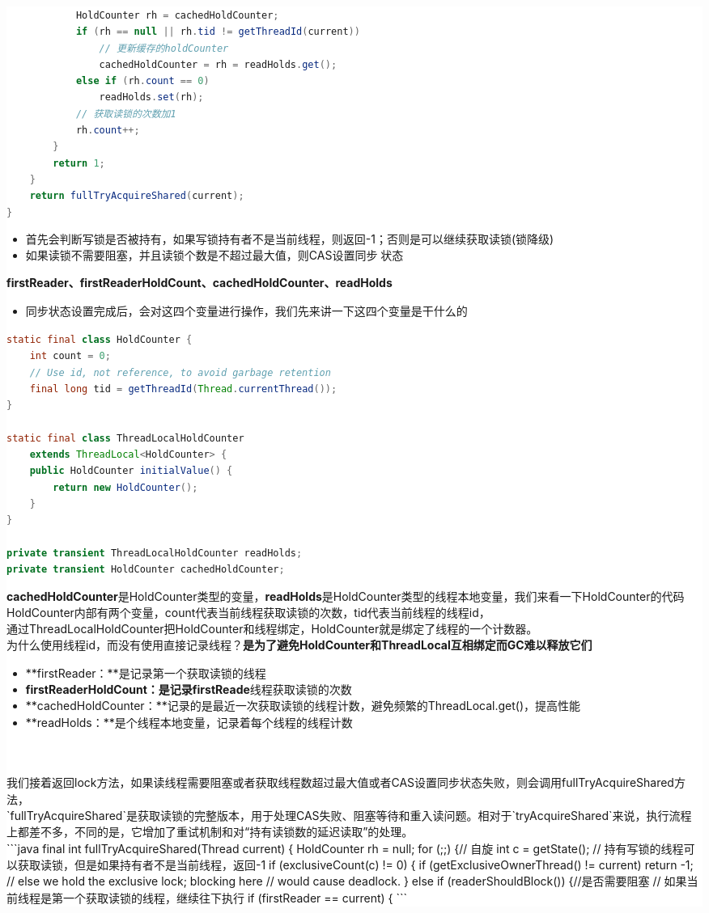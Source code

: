 ```java
            HoldCounter rh = cachedHoldCounter;
            if (rh == null || rh.tid != getThreadId(current))
                // 更新缓存的holdCounter
                cachedHoldCounter = rh = readHolds.get();
            else if (rh.count == 0)
                readHolds.set(rh);
            // 获取读锁的次数加1
            rh.count++;
        }
        return 1;
    }
    return fullTryAcquireShared(current);
}
```

- 首先会判断写锁是否被持有，如果写锁持有者不是当前线程，则返回-1；否则是可以继续获取读锁(锁降级)
- 如果读锁不需要阻塞，并且读锁个数是不超过最大值，则CAS设置同步 状态

**firstReader、firstReaderHoldCount、cachedHoldCounter、readHolds**

- 同步状态设置完成后，会对这四个变量进行操作，我们先来讲一下这四个变量是干什么的
```java
static final class HoldCounter {
    int count = 0;
    // Use id, not reference, to avoid garbage retention
    final long tid = getThreadId(Thread.currentThread());
}

static final class ThreadLocalHoldCounter
    extends ThreadLocal<HoldCounter> {
    public HoldCounter initialValue() {
        return new HoldCounter();
    }
}

private transient ThreadLocalHoldCounter readHolds;
private transient HoldCounter cachedHoldCounter;
```
**cachedHoldCounter**是HoldCounter类型的变量，**readHolds**是HoldCounter类型的线程本地变量，我们来看一下HoldCounter的代码<br />HoldCounter内部有两个变量，count代表当前线程获取读锁的次数，tid代表当前线程的线程id，<br />通过ThreadLocalHoldCounter把HoldCounter和线程绑定，HoldCounter就是绑定了线程的一个计数器。<br />为什么使用线程id，而没有使用直接记录线程？**是为了避免HoldCounter和ThreadLocal互相绑定而GC难以释放它们**<br />

- **firstReader：**是记录第一个获取读锁的线程
- **firstReaderHoldCount：**是记录**firstReade**线程获取读锁的次数
- **cachedHoldCounter：**记录的是最近一次获取读锁的线程计数，避免频繁的ThreadLocal.get()，提高性能
- **readHolds：**是个线程本地变量，记录着每个线程的线程计数

<br />
<br />我们接着返回lock方法，如果读线程需要阻塞或者获取线程数超过最大值或者CAS设置同步状态失败，则会调用fullTryAcquireShared方法，<br />`fullTryAcquireShared`是获取读锁的完整版本，用于处理CAS失败、阻塞等待和重入读问题。相对于`tryAcquireShared`来说，执行流程上都差不多，不同的是，它增加了重试机制和对“持有读锁数的延迟读取”的处理。<br />
```java
final int fullTryAcquireShared(Thread current) {
    HoldCounter rh = null;
    for (;;) {// 自旋
        int c = getState();
        // 持有写锁的线程可以获取读锁，但是如果持有者不是当前线程，返回-1
        if (exclusiveCount(c) != 0) {
            if (getExclusiveOwnerThread() != current)
                return -1;
            // else we hold the exclusive lock; blocking here
            // would cause deadlock.
        } else if (readerShouldBlock()) {//是否需要阻塞
            // 如果当前线程是第一个获取读锁的线程，继续往下执行
            if (firstReader == current) {
```